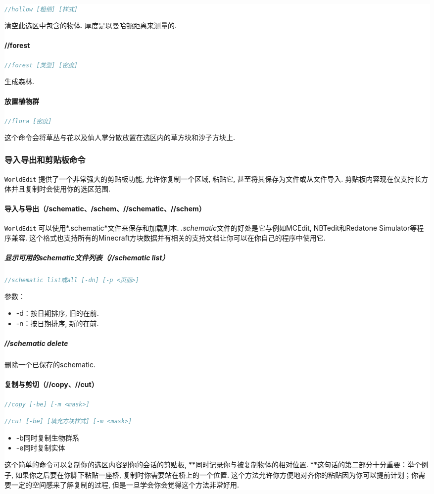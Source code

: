 ```java
//hollow [粗细] [样式]
```

清空此选区中包含的物体. 厚度是以曼哈顿距离来测量的. 

#### //forest

```java
//forest [类型] [密度]
```

生成森林. 

#### 放置植物群

```java
//flora [密度]
```

这个命令会将草丛与花以及仙人掌分散放置在选区内的草方块和沙子方块上. 

### 导入导出和剪贴板命令

 `WorldEdit` 提供了一个非常强大的剪贴板功能,  允许你复制一个区域,  粘贴它,  甚至将其保存为文件或从文件导入. 剪贴板内容现在仅支持长方体并且复制时会使用你的选区范围. 

#### 导入与导出（/schematic、/schem、//schematic、//schem）

 `WorldEdit` 可以使用*.schematic*文件来保存和加载副本. *.schematic*文件的好处是它与例如MCEdit, NBTedit和Redatone Simulator等程序兼容. 这个格式也支持所有的Minecraft方块数据并有相关的支持文档让你可以在你自己的程序中使用它. 

##### 显示可用的schematic文件列表（//schematic list）

```java
//schematic list或all [-dn] [-p <页面>]
```

参数：

- -d：按日期排序,  旧的在前. 
- -n：按日期排序,  新的在前. 

##### //schematic delete

删除一个已保存的schematic. 

#### 复制与剪切（//copy、//cut）

```java
//copy [-be] [-m <mask>]
```

```java
//cut [-be] [填充方块样式] [-m <mask>]
```

- -b同时复制生物群系
- -e同时复制实体

这个简单的命令可以复制你的选区内容到你的会话的剪贴板,  **同时记录你与被复制物体的相对位置. **这句话的第二部分十分重要：举个例子,  如果你之后要在你脚下粘贴一座桥,  复制时你需要站在桥上的一个位置. 这个方法允许你方便地对齐你的粘贴因为你可以提前计划；你需要一定的空间感来了解复制的过程,  但是一旦学会你会觉得这个方法非常好用. 
